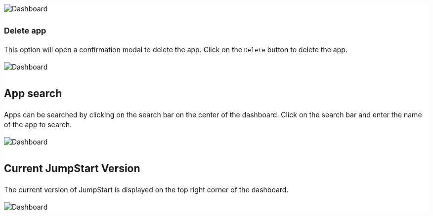 <div style={{textAlign: 'center'}}>

<img className="screenshot-full" src="/img/dashboard/exportapp.png" alt="Dashboard"/>

</div>

### Delete app

This option will open a confirmation modal to delete the app. Click on the `Delete` button to delete the app.

<div style={{textAlign: 'center'}}>

<img className="screenshot-full" src="/img/dashboard/deleteapp.png" alt="Dashboard"/>

</div>

## App search

Apps can be searched by clicking on the search bar on the center of the dashboard. Click on the search bar and enter the name of the app to search.

<div style={{textAlign: 'center'}}>

<img className="screenshot-full" src="/img/dashboard/searchapp.png" alt="Dashboard"/>

</div>

## Current JumpStart Version

The current version of JumpStart is displayed on the top right corner of the dashboard. 

<div style={{textAlign: 'center'}}>

<img className="screenshot-full" src="/img/dashboard/currentversion.png" alt="Dashboard"/>

</div>
